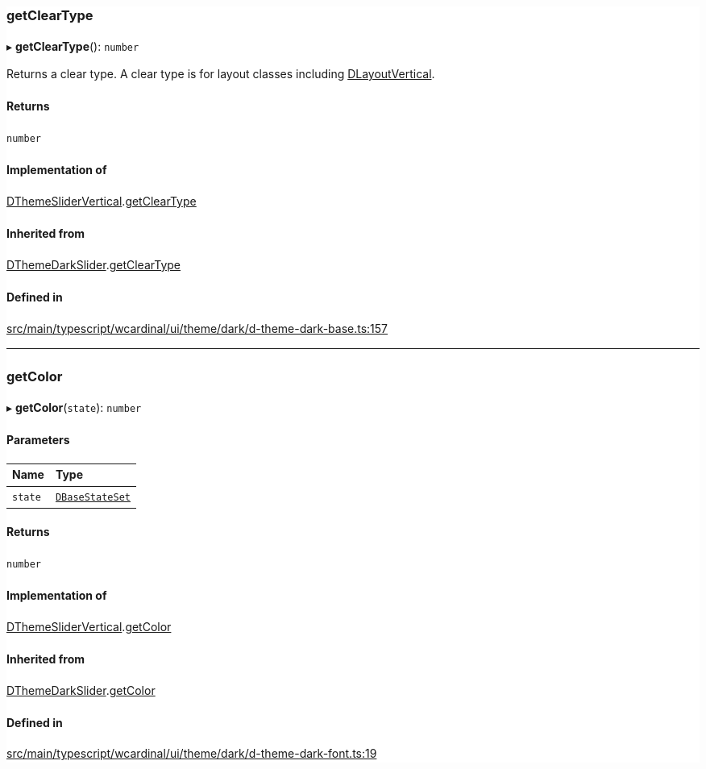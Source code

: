 ### getClearType

▸ **getClearType**(): `number`

Returns a clear type.
A clear type is for layout classes including [DLayoutVertical](DLayoutVertical.md).

#### Returns

`number`

#### Implementation of

[DThemeSliderVertical](../interfaces/DThemeSliderVertical.md).[getClearType](../interfaces/DThemeSliderVertical.md#getcleartype)

#### Inherited from

[DThemeDarkSlider](DThemeDarkSlider.md).[getClearType](DThemeDarkSlider.md#getcleartype)

#### Defined in

[src/main/typescript/wcardinal/ui/theme/dark/d-theme-dark-base.ts:157](https://github.com/winter-cardinal/winter-cardinal-ui/blob/v0.199.0/src/main/typescript/wcardinal/ui/theme/dark/d-theme-dark-base.ts#L157)

___

### getColor

▸ **getColor**(`state`): `number`

#### Parameters

| Name | Type |
| :------ | :------ |
| `state` | [`DBaseStateSet`](../interfaces/DBaseStateSet.md) |

#### Returns

`number`

#### Implementation of

[DThemeSliderVertical](../interfaces/DThemeSliderVertical.md).[getColor](../interfaces/DThemeSliderVertical.md#getcolor)

#### Inherited from

[DThemeDarkSlider](DThemeDarkSlider.md).[getColor](DThemeDarkSlider.md#getcolor)

#### Defined in

[src/main/typescript/wcardinal/ui/theme/dark/d-theme-dark-font.ts:19](https://github.com/winter-cardinal/winter-cardinal-ui/blob/v0.199.0/src/main/typescript/wcardinal/ui/theme/dark/d-theme-dark-font.ts#L19)
